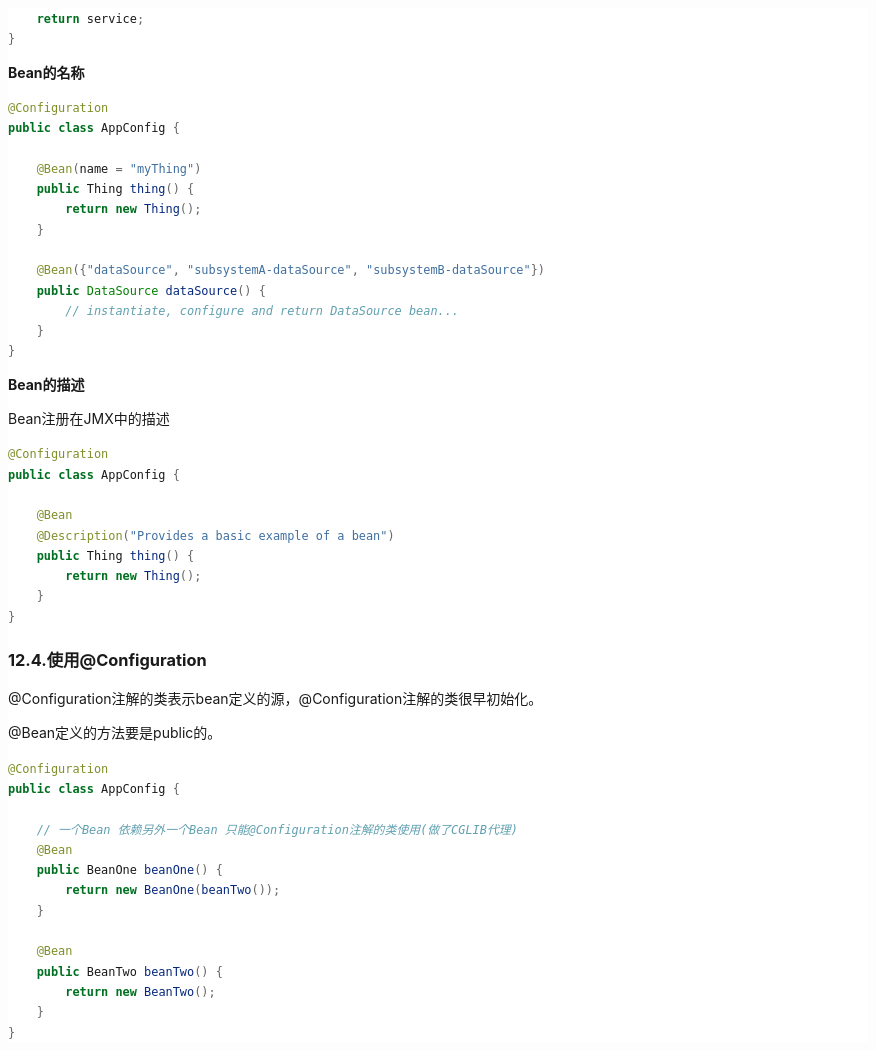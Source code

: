 ~~~java
    return service;
}

~~~



**Bean的名称**

~~~java
@Configuration
public class AppConfig {

    @Bean(name = "myThing")
    public Thing thing() {
        return new Thing();
    }
    
    @Bean({"dataSource", "subsystemA-dataSource", "subsystemB-dataSource"})
    public DataSource dataSource() {
        // instantiate, configure and return DataSource bean...
    }
}

~~~



**Bean的描述**

Bean注册在JMX中的描述

~~~java
@Configuration
public class AppConfig {

    @Bean
    @Description("Provides a basic example of a bean")
    public Thing thing() {
        return new Thing();
    }
}

~~~



### 12.4.使用@Configuration

@Configuration注解的类表示bean定义的源，@Configuration注解的类很早初始化。

@Bean定义的方法要是public的。

~~~java
@Configuration
public class AppConfig {

    // 一个Bean 依赖另外一个Bean 只能@Configuration注解的类使用(做了CGLIB代理)
    @Bean
    public BeanOne beanOne() {
        return new BeanOne(beanTwo());
    }

    @Bean
    public BeanTwo beanTwo() {
        return new BeanTwo();
    }
}

~~~
